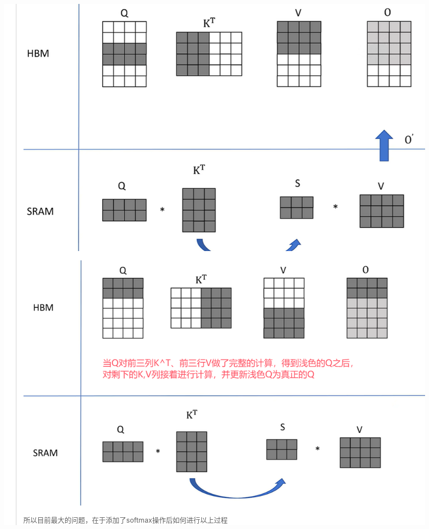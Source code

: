 > ![image-20241222142343629](../picture.asset/image-20241222142343629.png)
>
> ![image-20241222142519326](../picture.asset/image-20241222142519326.png)
>
> 所以目前最大的问题，在于添加了softmax操作后如何进行以上过程
